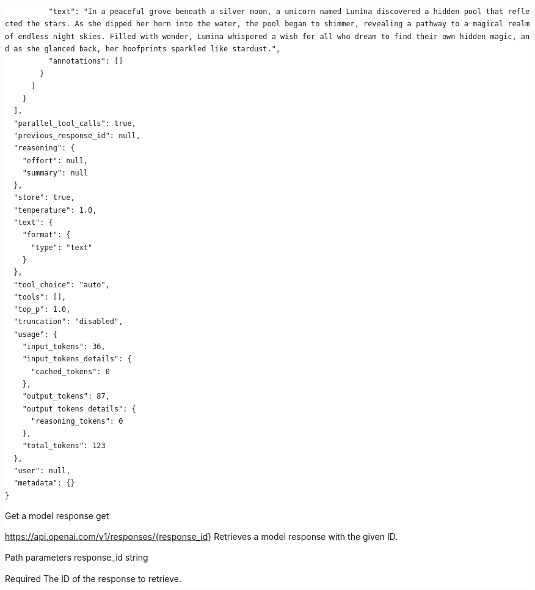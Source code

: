               "text": "In a peaceful grove beneath a silver moon, a unicorn named Lumina discovered a hidden pool that reflected the stars. As she dipped her horn into the water, the pool began to shimmer, revealing a pathway to a magical realm of endless night skies. Filled with wonder, Lumina whispered a wish for all who dream to find their own hidden magic, and as she glanced back, her hoofprints sparkled like stardust.",
              "annotations": []
            }
          ]
        }
      ],
      "parallel_tool_calls": true,
      "previous_response_id": null,
      "reasoning": {
        "effort": null,
        "summary": null
      },
      "store": true,
      "temperature": 1.0,
      "text": {
        "format": {
          "type": "text"
        }
      },
      "tool_choice": "auto",
      "tools": [],
      "top_p": 1.0,
      "truncation": "disabled",
      "usage": {
        "input_tokens": 36,
        "input_tokens_details": {
          "cached_tokens": 0
        },
        "output_tokens": 87,
        "output_tokens_details": {
          "reasoning_tokens": 0
        },
        "total_tokens": 123
      },
      "user": null,
      "metadata": {}
    }

Get a model response
get
 
https://api.openai.com/v1/responses/{response_id}
Retrieves a model response with the given ID.

Path parameters
response_id
string

Required
The ID of the response to retrieve.
